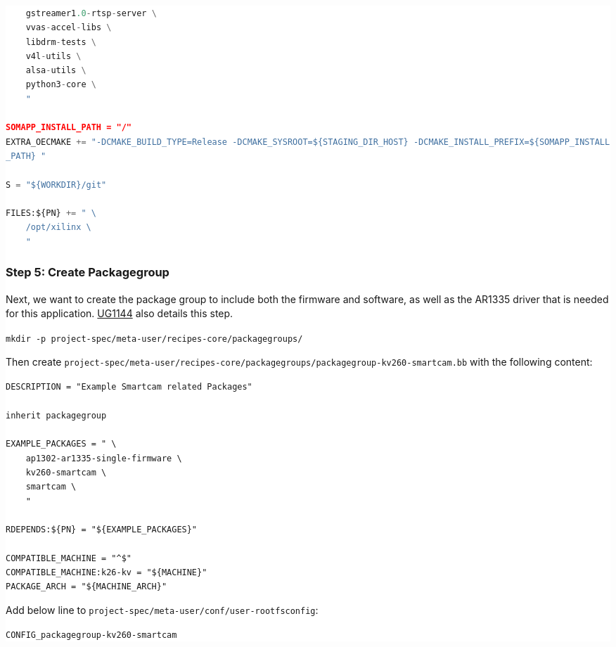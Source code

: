```python
    gstreamer1.0-rtsp-server \
    vvas-accel-libs \
    libdrm-tests \
    v4l-utils \
    alsa-utils \
    python3-core \
    "

SOMAPP_INSTALL_PATH = "/"
EXTRA_OECMAKE += "-DCMAKE_BUILD_TYPE=Release -DCMAKE_SYSROOT=${STAGING_DIR_HOST} -DCMAKE_INSTALL_PREFIX=${SOMAPP_INSTALL_PATH} "

S = "${WORKDIR}/git"

FILES:${PN} += " \
    /opt/xilinx \
    "
```

### Step 5: Create Packagegroup

Next, we want to create the package group to include both the firmware and software, as well as the AR1335 driver that is needed for this application. [UG1144](https://docs.xilinx.com/r/en-US/ug1144-petalinux-tools-reference-guide/Adding-a-Package-Group) also details this step.

```shell
mkdir -p project-spec/meta-user/recipes-core/packagegroups/
```

Then create  ```project-spec/meta-user/recipes-core/packagegroups/packagegroup-kv260-smartcam.bb``` with the following content:

```text
DESCRIPTION = "Example Smartcam related Packages"

inherit packagegroup

EXAMPLE_PACKAGES = " \
    ap1302-ar1335-single-firmware \
    kv260-smartcam \
    smartcam \
    "

RDEPENDS:${PN} = "${EXAMPLE_PACKAGES}"

COMPATIBLE_MACHINE = "^$"
COMPATIBLE_MACHINE:k26-kv = "${MACHINE}"
PACKAGE_ARCH = "${MACHINE_ARCH}"
```

Add below line to ```project-spec/meta-user/conf/user-rootfsconfig```:

```text
CONFIG_packagegroup-kv260-smartcam
```

